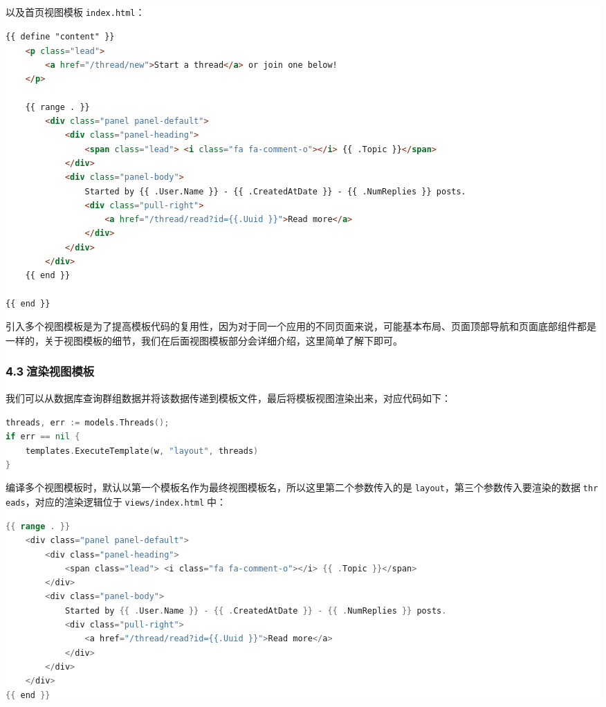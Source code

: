 以及首页视图模板 `index.html`：

```html
{{ define "content" }}
	<p class="lead">
		<a href="/thread/new">Start a thread</a> or join one below!
	</p>

    {{ range . }}
		<div class="panel panel-default">
			<div class="panel-heading">
				<span class="lead"> <i class="fa fa-comment-o"></i> {{ .Topic }}</span>
			</div>
			<div class="panel-body">
				Started by {{ .User.Name }} - {{ .CreatedAtDate }} - {{ .NumReplies }} posts.
				<div class="pull-right">
					<a href="/thread/read?id={{.Uuid }}">Read more</a>
				</div>
			</div>
		</div>
    {{ end }}

{{ end }}
```

引入多个视图模板是为了提高模板代码的复用性，因为对于同一个应用的不同页面来说，可能基本布局、页面顶部导航和页面底部组件都是一样的，关于视图模板的细节，我们在后面视图模板部分会详细介绍，这里简单了解下即可。

### 4.3 渲染视图模板

我们可以从数据库查询群组数据并将该数据传递到模板文件，最后将模板视图渲染出来，对应代码如下：

```go
threads, err := models.Threads();
if err == nil {
    templates.ExecuteTemplate(w, "layout", threads)
}
```

编译多个视图模板时，默认以第一个模板名作为最终视图模板名，所以这里第二个参数传入的是 `layout`，第三个参数传入要渲染的数据 `threads`，对应的渲染逻辑位于 `views/index.html` 中：

```go
{{ range . }}
	<div class="panel panel-default">
		<div class="panel-heading">
			<span class="lead"> <i class="fa fa-comment-o"></i> {{ .Topic }}</span>
		</div>
		<div class="panel-body">
			Started by {{ .User.Name }} - {{ .CreatedAtDate }} - {{ .NumReplies }} posts.
			<div class="pull-right">
				<a href="/thread/read?id={{.Uuid }}">Read more</a>
			</div>
		</div>
	</div>
{{ end }}
```
